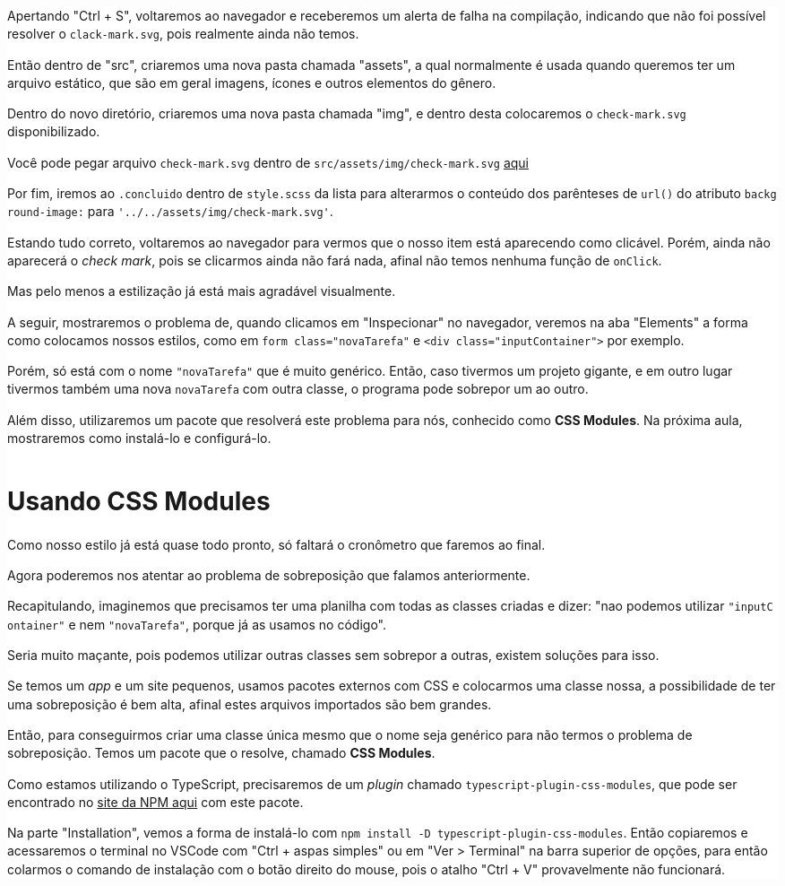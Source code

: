 Apertando "Ctrl + S", voltaremos ao navegador e receberemos um alerta de falha na compilação, indicando que não foi possível resolver o `clack-mark.svg`, pois realmente ainda não temos.

Então dentro de "src", criaremos uma nova pasta chamada "assets", a qual normalmente é usada quando queremos ter um arquivo estático, que são em geral imagens, ícones e outros elementos do gênero.

Dentro do novo diretório, criaremos uma nova pasta chamada "img", e dentro desta colocaremos o `check-mark.svg` disponibilizado.

Você pode pegar arquivo `check-mark.svg`  dentro de `src/assets/img/check-mark.svg` [aqui](https://github.com/lfrprazeres/alura-studies/blob/aula3.2/src/assets/img/check-mark.svg)

Por fim, iremos ao `.concluido` dentro de `style.scss` da lista para alterarmos o conteúdo dos parênteses de `url()` do atributo `background-image:` para `'../../assets/img/check-mark.svg'`. 

Estando tudo correto, voltaremos ao navegador para vermos que o nosso item está aparecendo como clicável. Porém, ainda não aparecerá o *check mark*, pois se clicarmos ainda não fará nada, afinal não temos nenhuma função de `onClick`.

Mas pelo menos a estilização já está mais agradável visualmente.

A seguir, mostraremos o problema de, quando clicamos em "Inspecionar" no navegador, veremos na aba "Elements" a forma como colocamos nossos estilos, como em `form class="novaTarefa"` e `<div class="inputContainer">` por exemplo.

Porém, só está com o nome `"novaTarefa"` que é muito genérico. Então, caso tivermos um projeto gigante, e em outro lugar tivermos também uma nova `novaTarefa` com outra classe, o programa pode sobrepor um ao outro.

Além disso, utilizaremos um pacote que resolverá este problema para nós, conhecido como **CSS Modules**. Na próxima aula, mostraremos como instalá-lo e configurá-lo.

# Usando CSS Modules

Como nosso estilo já está quase todo pronto, só faltará o cronômetro que faremos ao final.

Agora poderemos nos atentar ao problema de sobreposição que falamos anteriormente.

Recapitulando, imaginemos que precisamos ter uma planilha com todas as classes criadas e dizer: "nao podemos utilizar `"inputContainer"` e nem `"novaTarefa"`, porque já as usamos no código". 

Seria muito maçante, pois podemos utilizar outras classes sem sobrepor a outras, existem soluções para isso.

Se temos um *app* e um site pequenos, usamos pacotes externos com CSS e colocarmos uma classe nossa, a possibilidade de ter uma sobreposição é bem alta, afinal estes arquivos importados são bem grandes.

Então, para conseguirmos criar uma classe única mesmo que o nome seja genérico para não termos o problema de sobreposição. Temos um pacote que o resolve, chamado **CSS Modules**.

Como estamos utilizando o TypeScript, precisaremos de um *plugin* chamado `typescript-plugin-css-modules`, que pode ser encontrado no [site da NPM aqui](https://www.npmjs.com/package/typescript-plugin-css-modules) com este pacote.

Na parte "Installation", vemos a forma de instalá-lo com `npm install -D typescript-plugin-css-modules`. Então copiaremos e acessaremos o terminal no VSCode com "Ctrl + aspas simples" ou em "Ver > Terminal" na barra superior de opções, para então colarmos o comando de instalação com o botão direito do mouse, pois o atalho "Ctrl + V" provavelmente não funcionará.
